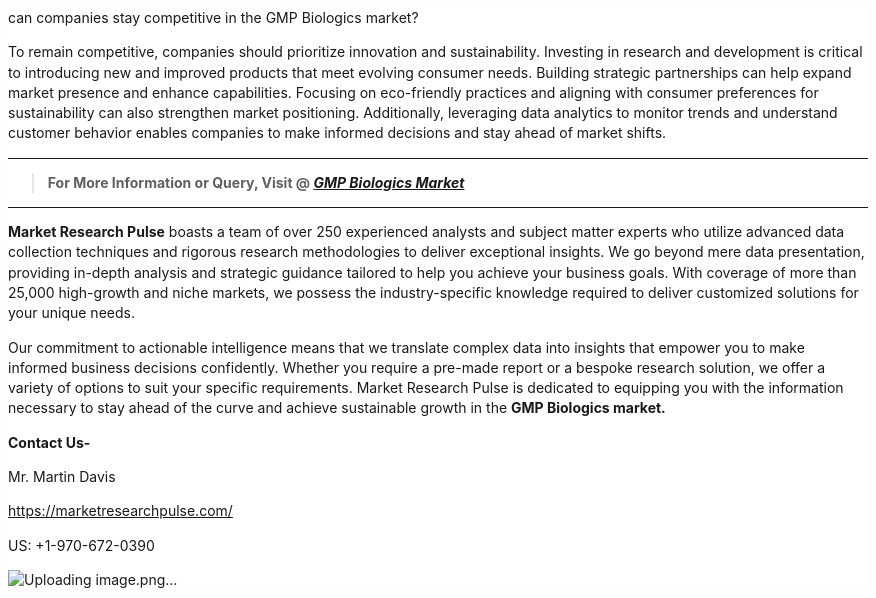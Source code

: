 can companies stay competitive in the GMP Biologics market?</strong></p><p>To remain competitive, companies should prioritize innovation and sustainability. Investing in research and development is critical to introducing new and improved products that meet evolving consumer needs. Building strategic partnerships can help expand market presence and enhance capabilities. Focusing on eco-friendly practices and aligning with consumer preferences for sustainability can also strengthen market positioning. Additionally, leveraging data analytics to monitor trends and understand customer behavior enables companies to make informed decisions and stay ahead of market shifts.</p><hr /><blockquote><p><strong>For More Information or Query, Visit @&nbsp;<em><a href="https://marketresearchpulse.com/report/137352/gmp-biologics-market?utm_source=Linkedin&utm_medium=0116">GMP Biologics Market</a></em></strong></p></blockquote><hr /><p><strong>Market Research Pulse</strong> boasts a team of over 250 experienced analysts and subject matter experts who utilize advanced data collection techniques and rigorous research methodologies to deliver exceptional insights. We go beyond mere data presentation, providing in-depth analysis and strategic guidance tailored to help you achieve your business goals. With coverage of more than 25,000 high-growth and niche markets, we possess the industry-specific knowledge required to deliver customized solutions for your unique needs.</p><p>Our commitment to actionable intelligence means that we translate complex data into insights that empower you to make informed business decisions confidently. Whether you require a pre-made report or a bespoke research solution, we offer a variety of options to suit your specific requirements. Market Research Pulse is dedicated to equipping you with the information necessary to stay ahead of the curve and achieve sustainable growth in the <strong>GMP Biologics market.</strong></p><p><strong>Contact Us-</strong></p><p>Mr. Martin Davis</p><p>https://marketresearchpulse.com/</p><p>US: +1-970-672-0390</p>
![Uploading image.png…]()
